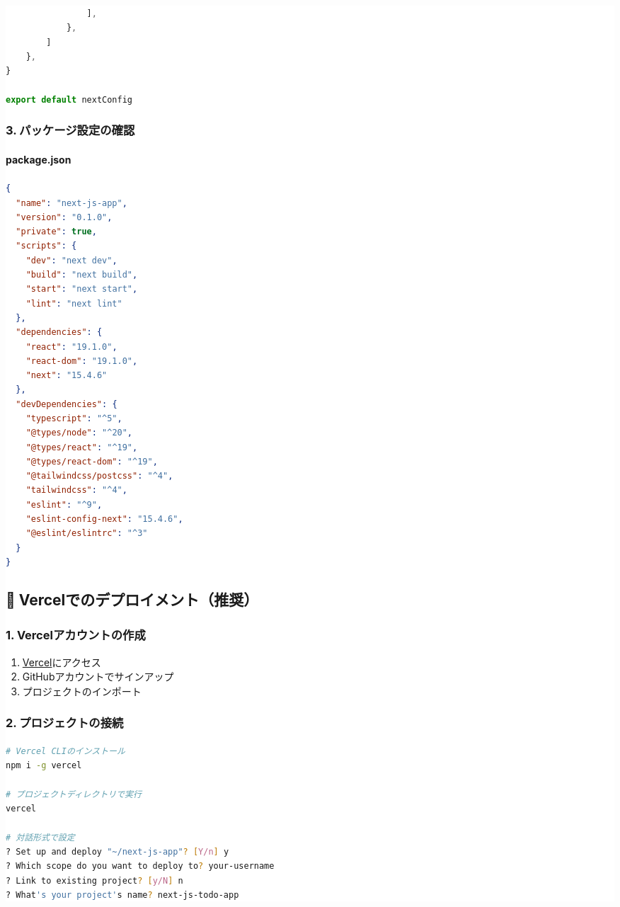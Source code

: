 ```typescript
                ],
            },
        ]
    },
}

export default nextConfig
```

### 3. パッケージ設定の確認

#### package.json
```json
{
  "name": "next-js-app",
  "version": "0.1.0",
  "private": true,
  "scripts": {
    "dev": "next dev",
    "build": "next build",
    "start": "next start",
    "lint": "next lint"
  },
  "dependencies": {
    "react": "19.1.0",
    "react-dom": "19.1.0",
    "next": "15.4.6"
  },
  "devDependencies": {
    "typescript": "^5",
    "@types/node": "^20",
    "@types/react": "^19",
    "@types/react-dom": "^19",
    "@tailwindcss/postcss": "^4",
    "tailwindcss": "^4",
    "eslint": "^9",
    "eslint-config-next": "15.4.6",
    "@eslint/eslintrc": "^3"
  }
}
```

## 🚀 Vercelでのデプロイメント（推奨）

### 1. Vercelアカウントの作成
1. [Vercel](https://vercel.com)にアクセス
2. GitHubアカウントでサインアップ
3. プロジェクトのインポート

### 2. プロジェクトの接続
```bash
# Vercel CLIのインストール
npm i -g vercel

# プロジェクトディレクトリで実行
vercel

# 対話形式で設定
? Set up and deploy "~/next-js-app"? [Y/n] y
? Which scope do you want to deploy to? your-username
? Link to existing project? [y/N] n
? What's your project's name? next-js-todo-app
```